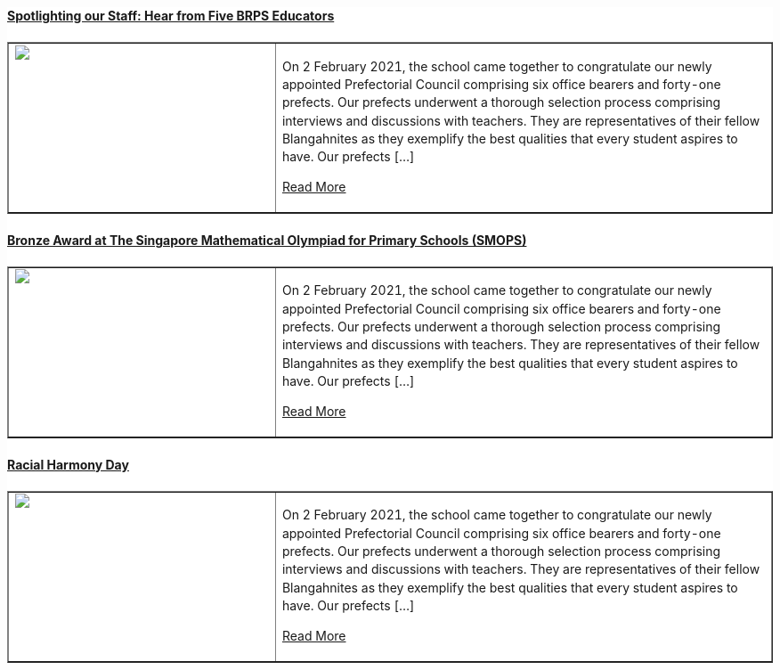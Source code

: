 <h4><strong><a href="/2022/07/26/spotlighting-our-staff-hear-from-five-brps-educators/" rel="bookmark">Spotlighting our Staff: Hear from Five BRPS Educators</a></strong></h4>
<table style="border-collapse: collapse; width: 100%;" border="1">
<tbody>
<tr>
<td style="width: 35%;"><a href="/2022/07/26/spotlighting-our-staff-hear-from-five-brps-educators/"><img src="/images/33.png"></a></td>
<td style="width: 65%;">
<p>On 2 February 2021, the school came together to congratulate our newly appointed Prefectorial Council comprising six office bearers and forty-one prefects. Our prefects underwent a thorough selection process comprising interviews and discussions with teachers. They are representatives of their fellow Blangahnites as they exemplify the best qualities that every student aspires to have. Our prefects […]</p>
<p><a href="/2022/07/26/spotlighting-our-staff-hear-from-five-brps-educators/">Read More</a></p>
</td>
</tr>
</tbody>
</table>

<h4><strong><a href="/2022/07/26/bronze-award-at-the-singapore-mathematical-olympiad-for-primary-schools-smops/" rel="bookmark">Bronze Award at The Singapore Mathematical Olympiad for Primary Schools (SMOPS)</a></strong></h4>
<table style="border-collapse: collapse; width: 100%;" border="1">
<tbody>
<tr>
<td style="width: 35%;"><a href="/2022/07/26/bronze-award-at-the-singapore-mathematical-olympiad-for-primary-schools-smops/"><img src="/images/34.jpg"></a></td>
<td style="width: 65%;">
<p>On 2 February 2021, the school came together to congratulate our newly appointed Prefectorial Council comprising six office bearers and forty-one prefects. Our prefects underwent a thorough selection process comprising interviews and discussions with teachers. They are representatives of their fellow Blangahnites as they exemplify the best qualities that every student aspires to have. Our prefects […]</p>
<p><a href="/2022/07/26/bronze-award-at-the-singapore-mathematical-olympiad-for-primary-schools-smops/">Read More</a></p>
</td>
</tr>
</tbody>
</table>

<h4><strong><a href="/2022/07/22/racial-harmony-day/" rel="bookmark">Racial Harmony Day</a></strong></h4>
<table style="border-collapse: collapse; width: 100%;" border="1">
<tbody>
<tr>
<td style="width: 35%;"><a href="/2022/07/22/racial-harmony-day/"><img src="/images/35.jpg"></a></td>
<td style="width: 65%;">
<p>On 2 February 2021, the school came together to congratulate our newly appointed Prefectorial Council comprising six office bearers and forty-one prefects. Our prefects underwent a thorough selection process comprising interviews and discussions with teachers. They are representatives of their fellow Blangahnites as they exemplify the best qualities that every student aspires to have. Our prefects […]</p>
<p><a href="/2022/07/22/racial-harmony-day/">Read More</a></p>
</td>
</tr>
</tbody>
</table>
